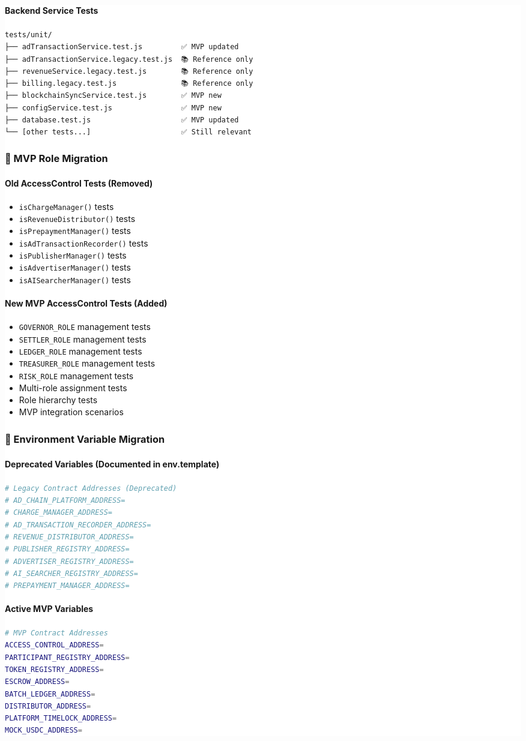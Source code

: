 #### Backend Service Tests
```
tests/unit/
├── adTransactionService.test.js         ✅ MVP updated
├── adTransactionService.legacy.test.js  📚 Reference only
├── revenueService.legacy.test.js        📚 Reference only
├── billing.legacy.test.js               📚 Reference only
├── blockchainSyncService.test.js        ✅ MVP new
├── configService.test.js                ✅ MVP new
├── database.test.js                     ✅ MVP updated
└── [other tests...]                     ✅ Still relevant
```

### 🎯 MVP Role Migration

#### Old AccessControl Tests (Removed)
- `isChargeManager()` tests
- `isRevenueDistributor()` tests  
- `isPrepaymentManager()` tests
- `isAdTransactionRecorder()` tests
- `isPublisherManager()` tests
- `isAdvertiserManager()` tests
- `isAISearcherManager()` tests

#### New MVP AccessControl Tests (Added)
- `GOVERNOR_ROLE` management tests
- `SETTLER_ROLE` management tests
- `LEDGER_ROLE` management tests
- `TREASURER_ROLE` management tests
- `RISK_ROLE` management tests
- Multi-role assignment tests
- Role hierarchy tests
- MVP integration scenarios

### 🔧 Environment Variable Migration

#### Deprecated Variables (Documented in env.template)
```bash
# Legacy Contract Addresses (Deprecated)
# AD_CHAIN_PLATFORM_ADDRESS=
# CHARGE_MANAGER_ADDRESS=
# AD_TRANSACTION_RECORDER_ADDRESS=
# REVENUE_DISTRIBUTOR_ADDRESS=
# PUBLISHER_REGISTRY_ADDRESS=
# ADVERTISER_REGISTRY_ADDRESS=
# AI_SEARCHER_REGISTRY_ADDRESS=
# PREPAYMENT_MANAGER_ADDRESS=
```

#### Active MVP Variables
```bash
# MVP Contract Addresses
ACCESS_CONTROL_ADDRESS=
PARTICIPANT_REGISTRY_ADDRESS=
TOKEN_REGISTRY_ADDRESS=
ESCROW_ADDRESS=
BATCH_LEDGER_ADDRESS=
DISTRIBUTOR_ADDRESS=
PLATFORM_TIMELOCK_ADDRESS=
MOCK_USDC_ADDRESS=
```
